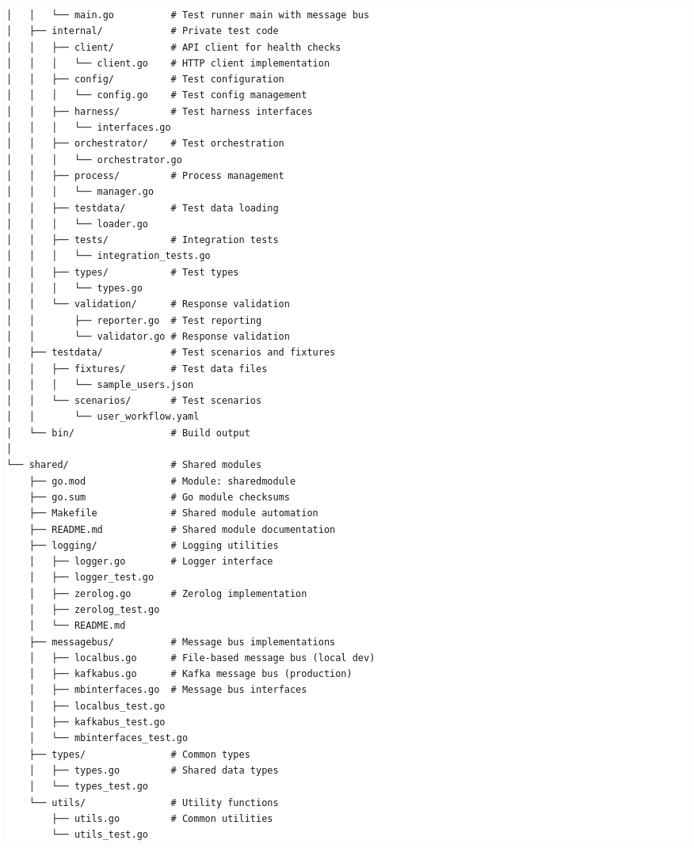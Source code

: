 ```
│   │   └── main.go          # Test runner main with message bus
│   ├── internal/            # Private test code
│   │   ├── client/          # API client for health checks
│   │   │   └── client.go    # HTTP client implementation
│   │   ├── config/          # Test configuration
│   │   │   └── config.go    # Test config management
│   │   ├── harness/         # Test harness interfaces
│   │   │   └── interfaces.go
│   │   ├── orchestrator/    # Test orchestration
│   │   │   └── orchestrator.go
│   │   ├── process/         # Process management
│   │   │   └── manager.go
│   │   ├── testdata/        # Test data loading
│   │   │   └── loader.go
│   │   ├── tests/           # Integration tests
│   │   │   └── integration_tests.go
│   │   ├── types/           # Test types
│   │   │   └── types.go
│   │   └── validation/      # Response validation
│   │       ├── reporter.go  # Test reporting
│   │       └── validator.go # Response validation
│   ├── testdata/            # Test scenarios and fixtures
│   │   ├── fixtures/        # Test data files
│   │   │   └── sample_users.json
│   │   └── scenarios/       # Test scenarios
│   │       └── user_workflow.yaml
│   └── bin/                 # Build output
│
└── shared/                  # Shared modules
    ├── go.mod               # Module: sharedmodule  
    ├── go.sum               # Go module checksums
    ├── Makefile             # Shared module automation
    ├── README.md            # Shared module documentation
    ├── logging/             # Logging utilities
    │   ├── logger.go        # Logger interface
    │   ├── logger_test.go
    │   ├── zerolog.go       # Zerolog implementation
    │   ├── zerolog_test.go
    │   └── README.md
    ├── messagebus/          # Message bus implementations
    │   ├── localbus.go      # File-based message bus (local dev)
    │   ├── kafkabus.go      # Kafka message bus (production) 
    │   ├── mbinterfaces.go  # Message bus interfaces
    │   ├── localbus_test.go
    │   ├── kafkabus_test.go
    │   └── mbinterfaces_test.go
    ├── types/               # Common types
    │   ├── types.go         # Shared data types
    │   └── types_test.go
    └── utils/               # Utility functions
        ├── utils.go         # Common utilities
        └── utils_test.go
```

